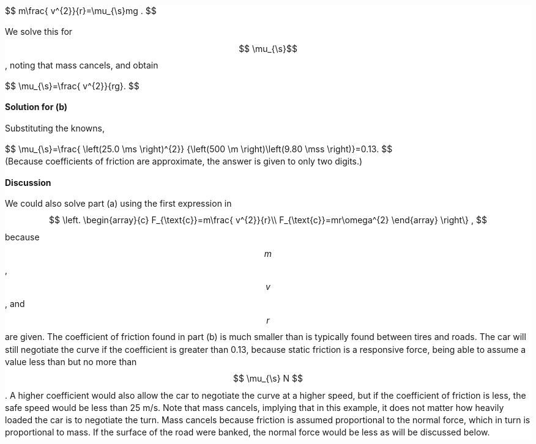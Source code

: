 <div class="equation" id="eip-18">
 $$ m\frac{ v^{2}}{r}=\mu_{\s}mg . $$
</div>

We solve this for $$ \mu_{\s}$$, noting that mass cancels, and
obtain

<div class="equation" id="eip-99">
$$ \mu_{\s}=\frac{ v^{2}}{rg}. $$
</div>

**Solution for (b)**

Substituting the knowns,

<div class="equation" id="eip-971">
$$ \mu_{\s}=\frac{ \left(25.0 \ms \right)^{2}} {\left(500
\m \right)\left(9.80 \mss \right)}=0.13. $$
</div>
(Because
coefficients of friction are approximate, the answer is given to only two
digits.)

**Discussion**

We could also solve part (a) using the first expression in
$$
\left.
\begin{array}{c}
F_{\text{c}}=m\frac{ v^{2}}{r}\\
F_{\text{c}}=mr\omega^{2}
\end{array}
\right\} ,
$$
because $$m$$, $$v$$, and $$r$$  are given. The coefficient of friction found
in part (b) is much smaller than is
typically found between tires and roads. The car will still negotiate the curve
if the coefficient is greater than 0.13, because static friction is a responsive
force, being able to assume a value less than but no more than $$ \mu_{\s} N $$.
A higher coefficient would also allow the car to negotiate the curve at a
higher speed, but if the coefficient of friction is less, the safe speed would
be less than 25 m/s. Note that mass cancels, implying that in this example, it
does not matter how heavily loaded the car is to negotiate the turn. Mass
cancels because friction is assumed proportional to the normal force, which in
turn is proportional to mass. If the surface of the road were banked, the normal
force would be less as will be discussed below.
</div>
